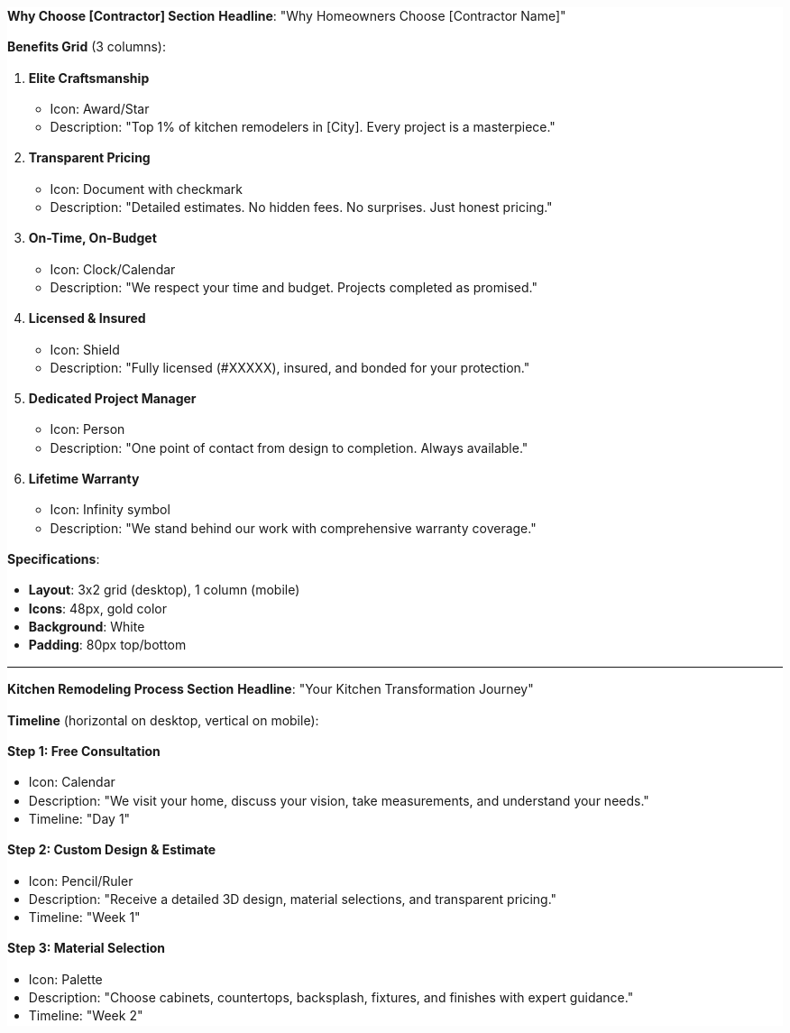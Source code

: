 
**Why Choose [Contractor] Section**
**Headline**: "Why Homeowners Choose [Contractor Name]"

**Benefits Grid** (3 columns):

1. **Elite Craftsmanship**
   - Icon: Award/Star
   - Description: "Top 1% of kitchen remodelers in [City]. Every project is a masterpiece."

2. **Transparent Pricing**
   - Icon: Document with checkmark
   - Description: "Detailed estimates. No hidden fees. No surprises. Just honest pricing."

3. **On-Time, On-Budget**
   - Icon: Clock/Calendar
   - Description: "We respect your time and budget. Projects completed as promised."

4. **Licensed & Insured**
   - Icon: Shield
   - Description: "Fully licensed (#XXXXX), insured, and bonded for your protection."

5. **Dedicated Project Manager**
   - Icon: Person
   - Description: "One point of contact from design to completion. Always available."

6. **Lifetime Warranty**
   - Icon: Infinity symbol
   - Description: "We stand behind our work with comprehensive warranty coverage."

**Specifications**:
- **Layout**: 3x2 grid (desktop), 1 column (mobile)
- **Icons**: 48px, gold color
- **Background**: White
- **Padding**: 80px top/bottom

---

**Kitchen Remodeling Process Section**
**Headline**: "Your Kitchen Transformation Journey"

**Timeline** (horizontal on desktop, vertical on mobile):

**Step 1: Free Consultation**
- Icon: Calendar
- Description: "We visit your home, discuss your vision, take measurements, and understand your needs."
- Timeline: "Day 1"

**Step 2: Custom Design & Estimate**
- Icon: Pencil/Ruler
- Description: "Receive a detailed 3D design, material selections, and transparent pricing."
- Timeline: "Week 1"

**Step 3: Material Selection**
- Icon: Palette
- Description: "Choose cabinets, countertops, backsplash, fixtures, and finishes with expert guidance."
- Timeline: "Week 2"

